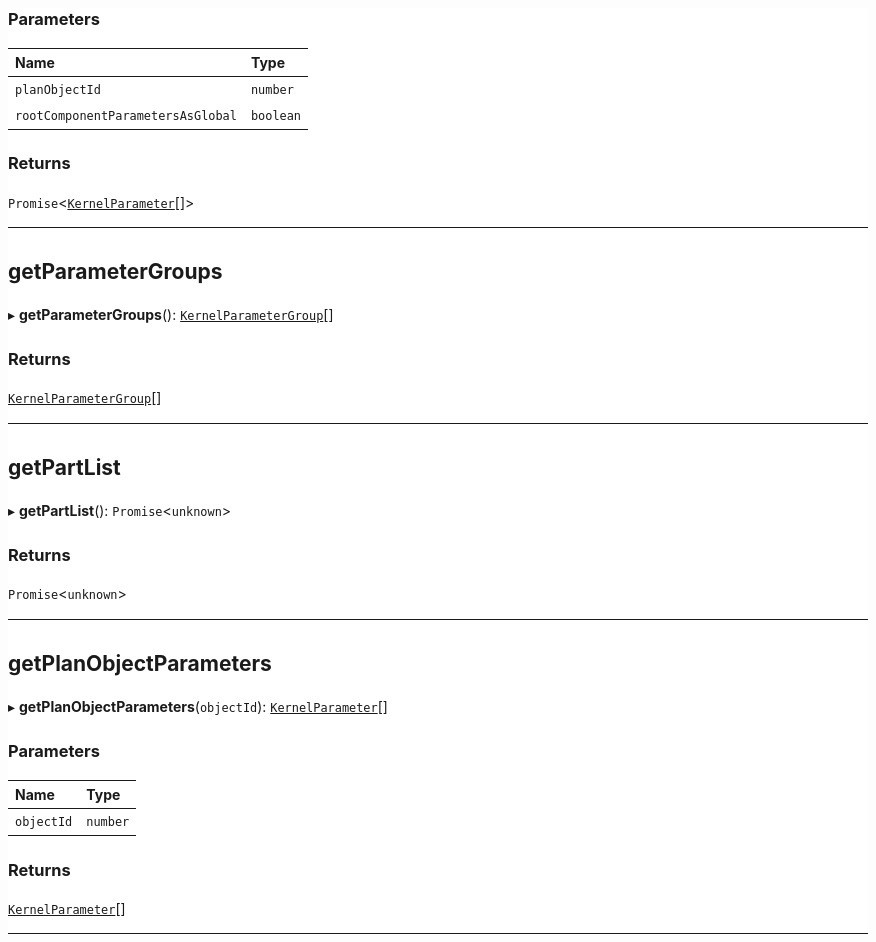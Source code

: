### Parameters

| Name | Type |
| :------ | :------ |
| `planObjectId` | `number` |
| `rootComponentParametersAsGlobal` | `boolean` |

### Returns

`Promise`<[`KernelParameter`](../interfaces/typings_kernel.KernelParameter.md)[]\>

___

## getParameterGroups

▸ **getParameterGroups**(): [`KernelParameterGroup`](../interfaces/typings_kernel.KernelParameterGroup.md)[]

### Returns

[`KernelParameterGroup`](../interfaces/typings_kernel.KernelParameterGroup.md)[]

___

## getPartList

▸ **getPartList**(): `Promise`<`unknown`\>

### Returns

`Promise`<`unknown`\>

___

## getPlanObjectParameters

▸ **getPlanObjectParameters**(`objectId`): [`KernelParameter`](../interfaces/typings_kernel.KernelParameter.md)[]

### Parameters

| Name | Type |
| :------ | :------ |
| `objectId` | `number` |

### Returns

[`KernelParameter`](../interfaces/typings_kernel.KernelParameter.md)[]

___
